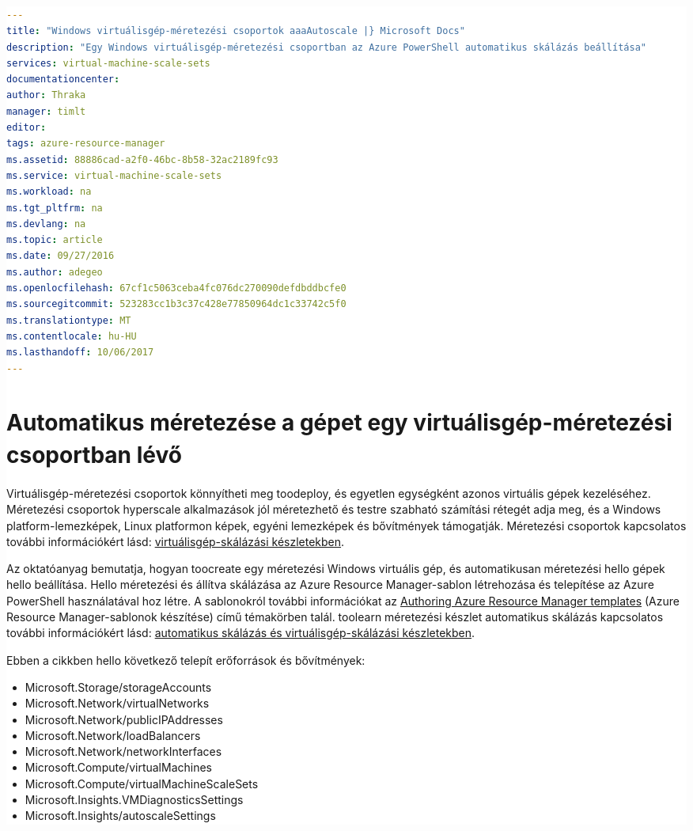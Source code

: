 ```yaml
---
title: "Windows virtuálisgép-méretezési csoportok aaaAutoscale |} Microsoft Docs"
description: "Egy Windows virtuálisgép-méretezési csoportban az Azure PowerShell automatikus skálázás beállítása"
services: virtual-machine-scale-sets
documentationcenter: 
author: Thraka
manager: timlt
editor: 
tags: azure-resource-manager
ms.assetid: 88886cad-a2f0-46bc-8b58-32ac2189fc93
ms.service: virtual-machine-scale-sets
ms.workload: na
ms.tgt_pltfrm: na
ms.devlang: na
ms.topic: article
ms.date: 09/27/2016
ms.author: adegeo
ms.openlocfilehash: 67cf1c5063ceba4fc076dc270090defdbddbcfe0
ms.sourcegitcommit: 523283cc1b3c37c428e77850964dc1c33742c5f0
ms.translationtype: MT
ms.contentlocale: hu-HU
ms.lasthandoff: 10/06/2017
---
```

# <a name="automatically-scale-machines-in-a-virtual-machine-scale-set"></a>Automatikus méretezése a gépet egy virtuálisgép-méretezési csoportban lévő
Virtuálisgép-méretezési csoportok könnyítheti meg toodeploy, és egyetlen egységként azonos virtuális gépek kezeléséhez. Méretezési csoportok hyperscale alkalmazások jól méretezhető és testre szabható számítási rétegét adja meg, és a Windows platform-lemezképek, Linux platformon képek, egyéni lemezképek és bővítmények támogatják. Méretezési csoportok kapcsolatos további információkért lásd: [virtuálisgép-skálázási készletekben](virtual-machine-scale-sets-overview.md).

Az oktatóanyag bemutatja, hogyan toocreate egy méretezési Windows virtuális gép, és automatikusan méretezési hello gépek hello beállítása. Hello méretezési és állítva skálázása az Azure Resource Manager-sablon létrehozása és telepítése az Azure PowerShell használatával hoz létre. A sablonokról további információkat az [Authoring Azure Resource Manager templates](../azure-resource-manager/resource-group-authoring-templates.md) (Azure Resource Manager-sablonok készítése) című témakörben talál. toolearn méretezési készlet automatikus skálázás kapcsolatos további információkért lásd: [automatikus skálázás és virtuálisgép-skálázási készletekben](virtual-machine-scale-sets-autoscale-overview.md).

Ebben a cikkben hello következő telepít erőforrások és bővítmények:

* Microsoft.Storage/storageAccounts
* Microsoft.Network/virtualNetworks
* Microsoft.Network/publicIPAddresses
* Microsoft.Network/loadBalancers
* Microsoft.Network/networkInterfaces
* Microsoft.Compute/virtualMachines
* Microsoft.Compute/virtualMachineScaleSets
* Microsoft.Insights.VMDiagnosticsSettings
* Microsoft.Insights/autoscaleSettings

